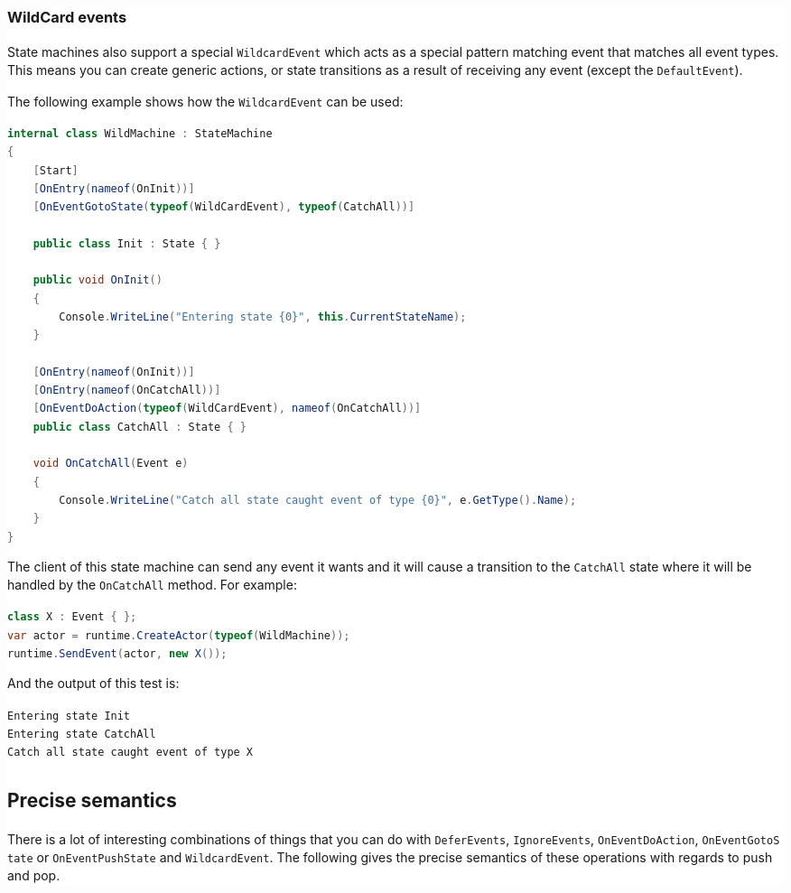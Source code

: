 ### WildCard events

State machines also support a special `WildcardEvent` which acts as a special pattern matching event
that matches all event types. This means you can create generic actions, or state transitions as a
result of receiving any event (except the `DefaultEvent`).

The following example shows how the `WildcardEvent` can be used:

```csharp
internal class WildMachine : StateMachine
{
    [Start]
    [OnEntry(nameof(OnInit))]
    [OnEventGotoState(typeof(WildCardEvent), typeof(CatchAll))]

    public class Init : State { }

    public void OnInit()
    {
        Console.WriteLine("Entering state {0}", this.CurrentStateName);
    }

    [OnEntry(nameof(OnInit))]
    [OnEntry(nameof(OnCatchAll))]
    [OnEventDoAction(typeof(WildCardEvent), nameof(OnCatchAll))]
    public class CatchAll : State { }

    void OnCatchAll(Event e)
    {
        Console.WriteLine("Catch all state caught event of type {0}", e.GetType().Name);
    }
}
```

The client of this state machine can send any event it wants and it will cause a transition to the
`CatchAll` state where it will be handled by the `OnCatchAll` method. For example:

```csharp
class X : Event { };
var actor = runtime.CreateActor(typeof(WildMachine));
runtime.SendEvent(actor, new X());
```

And the output of this test is:

```plain
Entering state Init
Entering state CatchAll
Catch all state caught event of type X
```

## Precise semantics

There is a lot of interesting combinations of things that you can do with `DeferEvents`,
`IgnoreEvents`, `OnEventDoAction`,  `OnEventGotoState` or `OnEventPushState` and  `WildcardEvent`.
The following gives the precise semantics of these operations with regards to push and pop.
